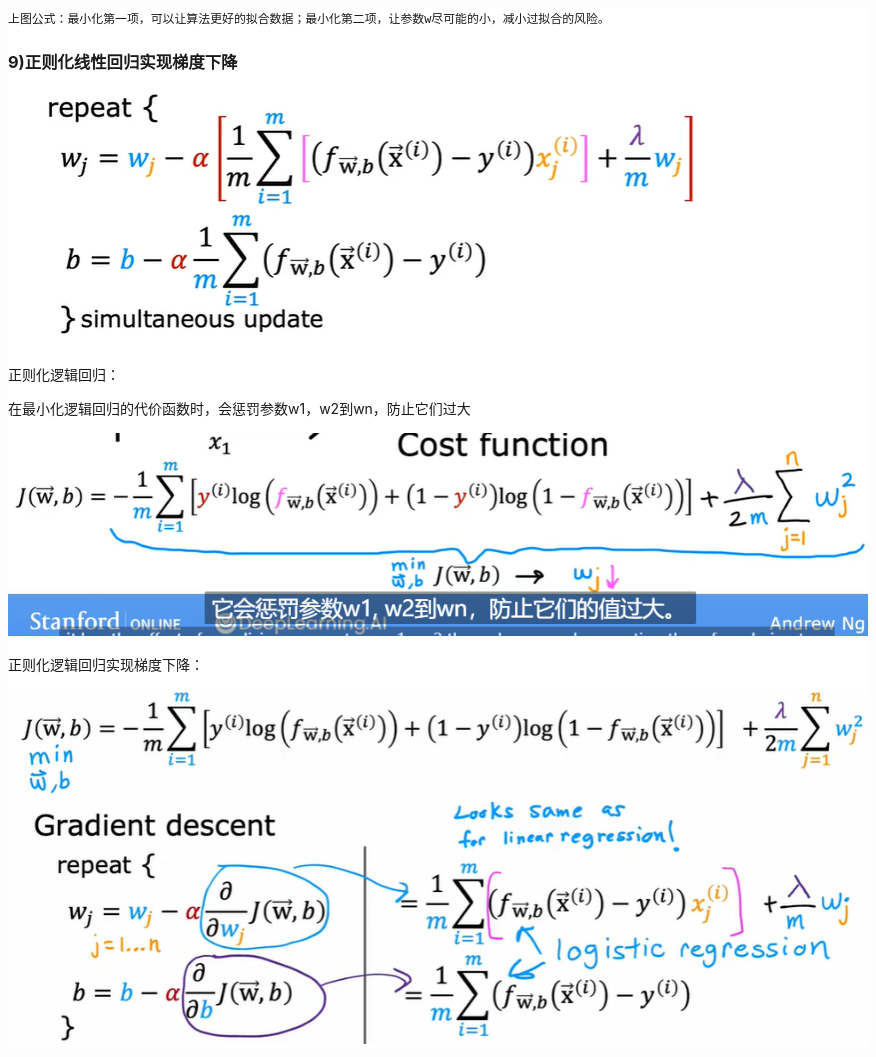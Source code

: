     上图公式：最小化第一项，可以让算法更好的拟合数据；最小化第二项，让参数w尽可能的小，减小过拟合的风险。

### 9)正则化线性回归实现梯度下降

![](静态资源/正则化_线性.png)



正则化逻辑回归：

在最小化逻辑回归的代价函数时，会惩罚参数w1，w2到wn，防止它们过大

![](静态资源/正则化_逻辑回归.png)

正则化逻辑回归实现梯度下降：

![](静态资源/正则化_逻辑_梯度下降.png)
